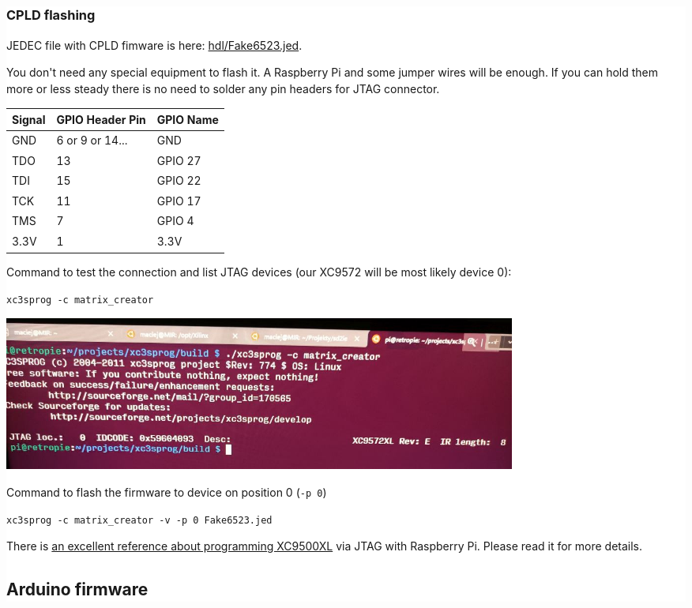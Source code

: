 ### <a name='CPLDflashing'></a>CPLD flashing

JEDEC file with CPLD fimware is here: [hdl/Fake6523.jed](hdl/Fake6523.jed).

You don't need any special equipment to flash it. A Raspberry Pi and some jumper wires will be enough. If you can hold them more or less steady there is no need to solder any pin headers for JTAG connector.

| Signal | GPIO Header Pin | GPIO Name |
|--------|-----------------|-----------|
| GND | 6 or 9 or 14... | GND |
| TDO | 13 | GPIO 27 |
| TDI | 15 | GPIO 22 |
| TCK | 11 | GPIO 17 |
| TMS | 7  | GPIO 4 |
| 3.3V | 1 | 3.3V |

Command to test the connection and list JTAG devices (our XC9572 will be most likely device 0):

```
xc3sprog -c matrix_creator
```

<img src="media/90.detect-jtag.jpg" width=640 alt="CPLD detected">

Command to flash the firmware to device on position 0 (`-p 0`)

```
xc3sprog -c matrix_creator -v -p 0 Fake6523.jed
```

There is [an excellent reference about programming XC9500XL](https://anastas.io/hardware/2020/09/29/xc9500-cpld-raspberry-pi-xc3sprog.html) via JTAG with Raspberry Pi. Please read it for more details.

## <a name='Arduinofirmware'></a>Arduino firmware
